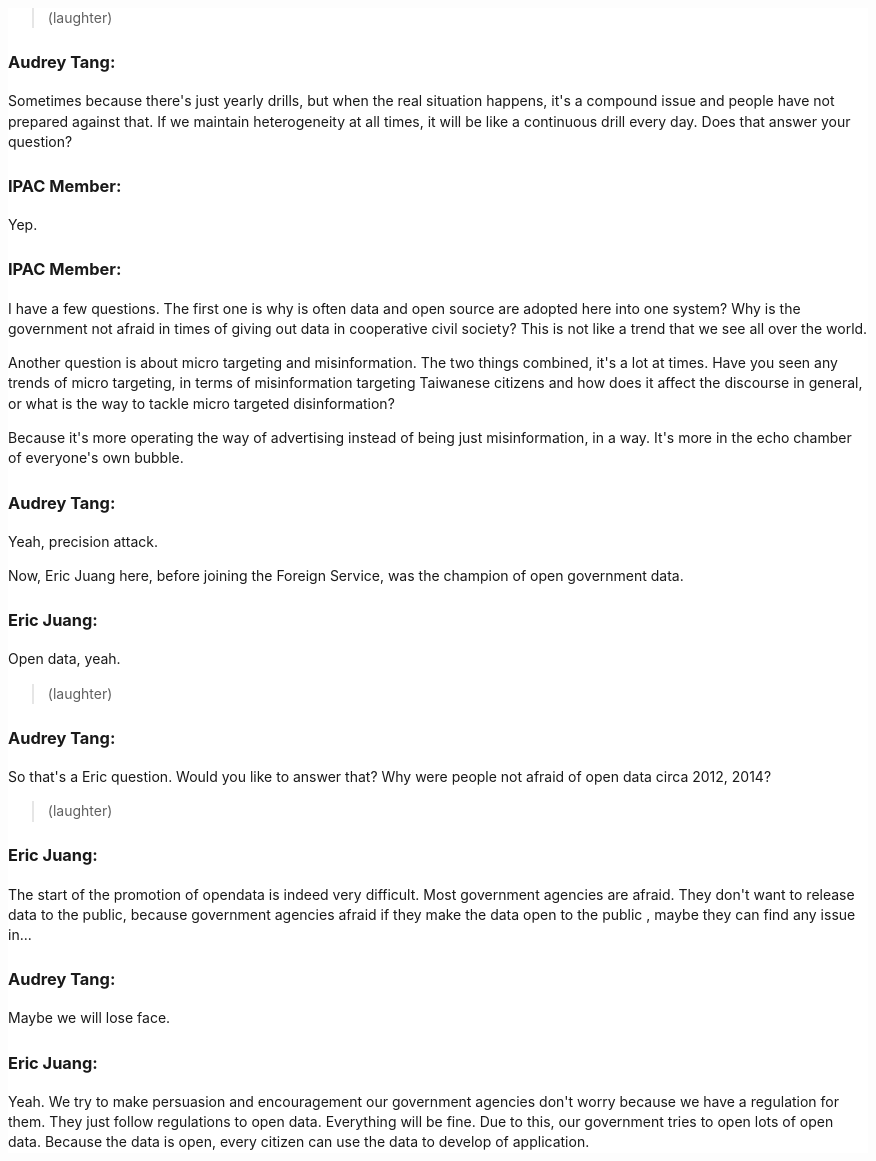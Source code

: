 > (laughter)

### Audrey Tang:
Sometimes because there's just yearly drills, but when the real situation happens, it's a compound issue and people have not prepared against that. If we maintain heterogeneity at all times, it will be like a continuous drill every day. Does that answer your question?

### IPAC Member:
Yep.

### IPAC Member:
I have a few questions. The first one is why is often data and open source are adopted here into one system? Why is the government not afraid in times of giving out data in cooperative civil society? This is not like a trend that we see all over the world.

Another question is about micro targeting and misinformation. The two things combined, it's a lot at times. Have you seen any trends of micro targeting, in terms of misinformation targeting Taiwanese citizens and how does it affect the discourse in general, or what is the way to tackle micro targeted disinformation?

Because it's more operating the way of advertising instead of being just misinformation, in a way. It's more in the echo chamber of everyone's own bubble.

### Audrey Tang:
Yeah, precision attack.

Now, Eric Juang here, before joining the Foreign Service, was the champion of open government data.

### Eric Juang:
Open data, yeah.

> (laughter)

### Audrey Tang:
So that's a Eric question. Would you like to answer that? Why were people not afraid of open data circa 2012, 2014?

> (laughter)

### Eric Juang:
The start of the promotion of opendata is indeed very difficult. Most government agencies are afraid. They don't want to release data to the public, because government agencies afraid if they make the data open to the public , maybe they can find any issue in...

### Audrey Tang:
Maybe we will lose face.

### Eric Juang:
Yeah. We try to make persuasion and encouragement our government agencies don't worry because we have a regulation for them. They just follow regulations to open data. Everything will be fine. Due to this, our government tries to open lots of open data. Because the data is open, every citizen can use the data to develop of application.
